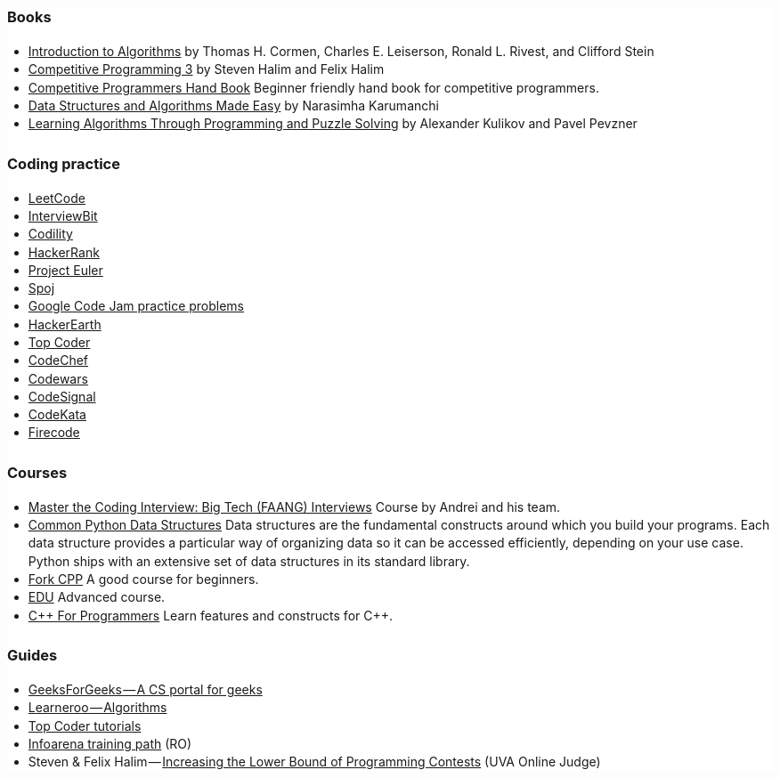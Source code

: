 ### Books

- [Introduction to Algorithms](https://edutechlearners.com/download/Introduction_to_algorithms-3rd%20Edition.pdf) by Thomas H. Cormen, Charles E. Leiserson, Ronald L. Rivest, and Clifford Stein
- [Competitive Programming 3](http://www.sso.sy/sites/default/files/competitive%20programming%203_1.pdf) by Steven Halim and Felix Halim
- [Competitive Programmers Hand Book](https://cses.fi/book/book.pdf) Beginner friendly hand book for competitive programmers.
- [Data Structures and Algorithms Made Easy](https://github.com/Amchuz/My-Data-Structures-and-Algorithms-Resources/raw/master/Books/Data%20Structures%20and%20Algorithms%20-%20Narasimha%20Karumanchi.pdf) by Narasimha Karumanchi
- [Learning Algorithms Through Programming and Puzzle Solving](https://github.com/Amchuz/My-Data-Structures-and-Algorithms-Resources/raw/master/Books/Learning%20Algorithms%20Through%20Programming%20and%20Puzzle%20Solving.pdf) by Alexander Kulikov and Pavel Pevzner

### Coding practice

- [LeetCode](https://leetcode.com/)
- [InterviewBit](https://www.interviewbit.com/)
- [Codility](https://codility.com/)
- [HackerRank](https://www.hackerrank.com/)
- [Project Euler](https://projecteuler.net/)
- [Spoj](https://spoj.com/)
- [Google Code Jam practice problems](https://code.google.com/codejam/contests.html)
- [HackerEarth](https://www.hackerearth.com/)
- [Top Coder](https://www.topcoder.com/)
- [CodeChef](https://www.codechef.com/)
- [Codewars](https://www.codewars.com/)
- [CodeSignal](https://codesignal.com/)
- [CodeKata](http://codekata.com/)
- [Firecode](https://www.firecode.io/)

### Courses

- [Master the Coding Interview: Big Tech (FAANG) Interviews](https://academy.zerotomastery.io/p/master-the-coding-interview-faang-interview-prep) Course by Andrei and his team.
- [Common Python Data Structures](https://realpython.com/python-data-structures) Data structures are the fundamental constructs around which you build your programs. Each data structure provides a particular way of organizing data so it can be accessed efficiently, depending on your use case. Python ships with an extensive set of data structures in its standard library.
- [Fork CPP](https://www.geeksforgeeks.org/fork-cpp-course-structure) A good course for beginners.
- [EDU](https://codeforces.com/edu/course/2) Advanced course.
- [C++ For Programmers](https://www.udacity.com/course/c-for-programmers--ud210) Learn features and constructs for C++.

### Guides

- [GeeksForGeeks — A CS portal for geeks](http://www.geeksforgeeks.org/)
- [Learneroo — Algorithms](https://www.learneroo.com/subjects/8)
- [Top Coder tutorials](http://www.topcoder.com/tc?d1=tutorials&d2=alg_index&module=Static)
- [Infoarena training path](http://www.infoarena.ro/training-path) (RO)
- Steven & Felix Halim — [Increasing the Lower Bound of Programming Contests](https://uva.onlinejudge.org/index.php?option=com_onlinejudge&Itemid=8&category=118) (UVA Online Judge)
